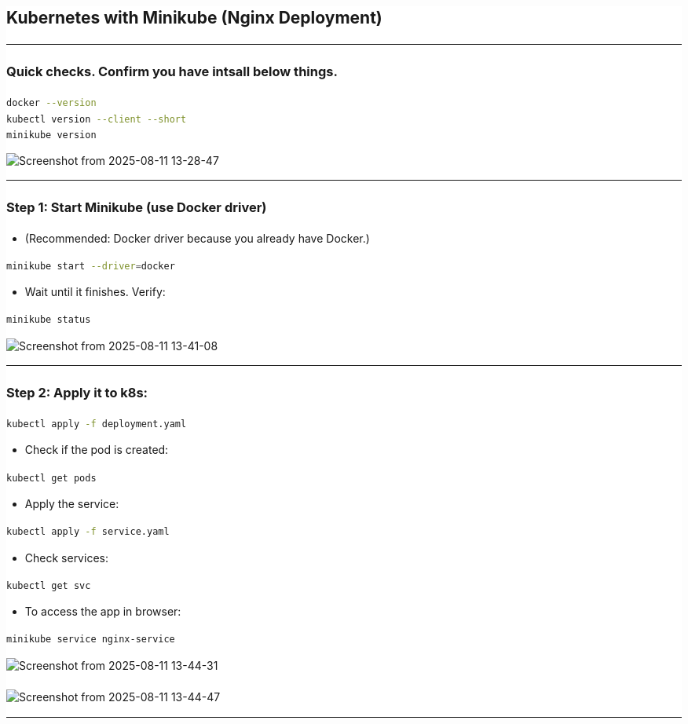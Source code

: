 ## Kubernetes with Minikube (Nginx Deployment)
---
### Quick checks. Confirm you have intsall below things.
```bash
docker --version
kubectl version --client --short
minikube version
```
<img width="400" height="150" alt="Screenshot from 2025-08-11 13-28-47" src="https://github.com/user-attachments/assets/79ee09f8-8074-45e6-a47e-49fb1a355c42" />

---

### Step 1: Start Minikube (use Docker driver)
- (Recommended: Docker driver because you already have Docker.)
```bash
minikube start --driver=docker
```
- Wait until it finishes. Verify:
```bash
minikube status
```
<img width="576" height="389" alt="Screenshot from 2025-08-11 13-41-08" src="https://github.com/user-attachments/assets/30c67fbf-c4d1-425e-a2af-8c97a0810a12" />

---

### Step 2: Apply it to k8s:
```bash
kubectl apply -f deployment.yaml
```
- Check if the pod is created:
```bash
kubectl get pods
```

- Apply the service:
```bash
kubectl apply -f service.yaml
```

- Check services:
```bash
kubectl get svc
```

- To access the app in browser:
```bash
minikube service nginx-service
```

<img width="485" height="303" alt="Screenshot from 2025-08-11 13-44-31" src="https://github.com/user-attachments/assets/dce36530-05f6-4826-8a9a-b8202fe37e88" />
<br> <br>
<img width="1000" height="205" alt="Screenshot from 2025-08-11 13-44-47" src="https://github.com/user-attachments/assets/41aa23c6-b039-42e2-9ef4-e02f435b22b6" />

---